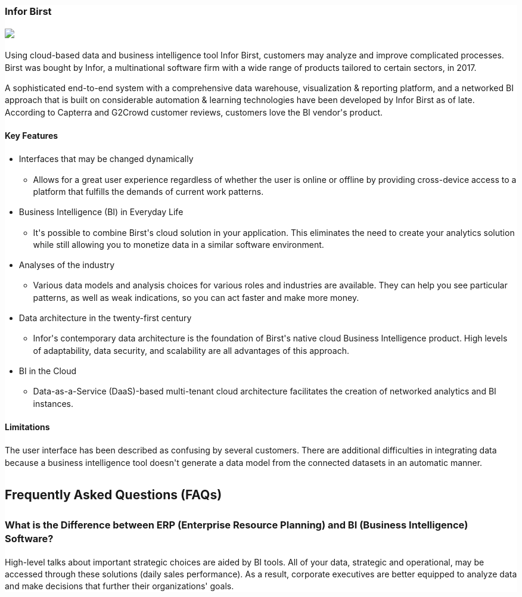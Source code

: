### Infor Birst

![](https://lh6.googleusercontent.com/-vPG0OH_iwwru8rdCHIxvIBs4xPavYYcgj4s8iwfxTi_VQNvnyOqxW_4N2n9bTErmydh_4hhrQ1Xlq9m7VK91ZCpymXy_HZjXubyTSt0d5U6dG5EGGdHpHnSucGJrqwqDYSeVEVjfK5sMscGsgC0liByO4bDrlJ1JrViOfTO6O1UaVhCk_Y8mdOMkzDG)

Using cloud-based data and business intelligence tool Infor Birst, customers may analyze and improve complicated processes. Birst was bought by Infor, a multinational software firm with a wide range of products tailored to certain sectors, in 2017.

A sophisticated end-to-end system with a comprehensive data warehouse, visualization & reporting platform, and a networked BI approach that is built on considerable automation & learning technologies have been developed by Infor Birst as of late. According to Capterra and G2Crowd customer reviews, customers love the BI vendor's product.

#### Key Features

- Interfaces that may be changed dynamically
    - Allows for a great user experience regardless of whether the user is online or offline by providing cross-device access to a platform that fulfills the demands of current work patterns.

- Business Intelligence (BI) in Everyday Life
    - It's possible to combine Birst's cloud solution in your application. This eliminates the need to create your analytics solution while still allowing you to monetize data in a similar software environment.

- Analyses of the industry
    - Various data models and analysis choices for various roles and industries are available. They can help you see particular patterns, as well as weak indications, so you can act faster and make more money.

- Data architecture in the twenty-first century
    - Infor's contemporary data architecture is the foundation of Birst's native cloud Business Intelligence product. High levels of adaptability, data security, and scalability are all advantages of this approach.

- BI in the Cloud
    - Data-as-a-Service (DaaS)-based multi-tenant cloud architecture facilitates the creation of networked analytics and BI instances.

#### Limitations

The user interface has been described as confusing by several customers. There are additional difficulties in integrating data because a business intelligence tool doesn't generate a data model from the connected datasets in an automatic manner.

## Frequently Asked Questions (FAQs)

### What is the Difference between ERP (Enterprise Resource Planning) and BI (Business Intelligence) Software?

High-level talks about important strategic choices are aided by BI tools. All of your data, strategic and operational, may be accessed through these solutions (daily sales performance). As a result, corporate executives are better equipped to analyze data and make decisions that further their organizations' goals.
